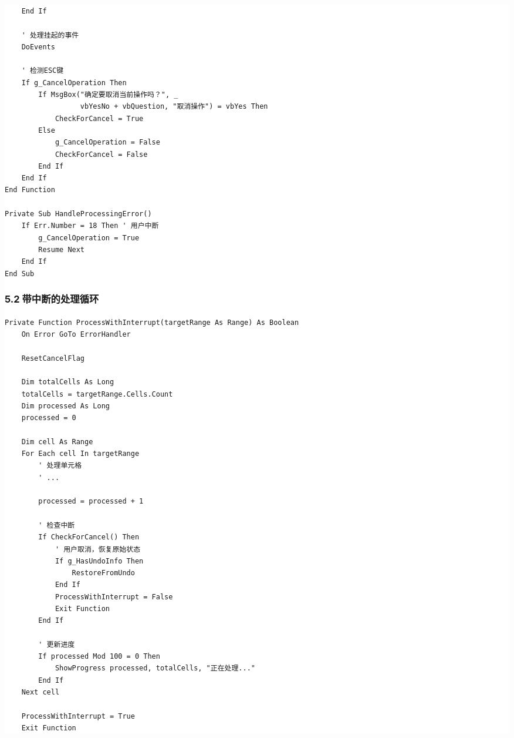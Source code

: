 ```vba
    End If
    
    ' 处理挂起的事件
    DoEvents
    
    ' 检测ESC键
    If g_CancelOperation Then
        If MsgBox("确定要取消当前操作吗？", _
                  vbYesNo + vbQuestion, "取消操作") = vbYes Then
            CheckForCancel = True
        Else
            g_CancelOperation = False
            CheckForCancel = False
        End If
    End If
End Function

Private Sub HandleProcessingError()
    If Err.Number = 18 Then ' 用户中断
        g_CancelOperation = True
        Resume Next
    End If
End Sub
```

### 5.2 带中断的处理循环

```vba
Private Function ProcessWithInterrupt(targetRange As Range) As Boolean
    On Error GoTo ErrorHandler
    
    ResetCancelFlag
    
    Dim totalCells As Long
    totalCells = targetRange.Cells.Count
    Dim processed As Long
    processed = 0
    
    Dim cell As Range
    For Each cell In targetRange
        ' 处理单元格
        ' ...
        
        processed = processed + 1
        
        ' 检查中断
        If CheckForCancel() Then
            ' 用户取消，恢复原始状态
            If g_HasUndoInfo Then
                RestoreFromUndo
            End If
            ProcessWithInterrupt = False
            Exit Function
        End If
        
        ' 更新进度
        If processed Mod 100 = 0 Then
            ShowProgress processed, totalCells, "正在处理..."
        End If
    Next cell
    
    ProcessWithInterrupt = True
    Exit Function
```